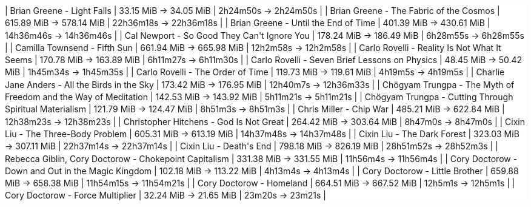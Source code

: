 | Brian Greene - Light Falls                                                                                                                                                                                               | 33.15 MiB → 34.05 MiB     | 2h24m50s → 2h24m50s   |
| Brian Greene - The Fabric of the Cosmos                                                                                                                                                                                  | 615.89 MiB → 578.14 MiB   | 22h36m18s → 22h36m18s |
| Brian Greene - Until the End of Time                                                                                                                                                                                     | 401.39 MiB → 430.61 MiB   | 14h36m46s → 14h36m46s |
| Cal Newport - So Good They Can't Ignore You                                                                                                                                                                              | 178.24 MiB → 186.49 MiB   | 6h28m55s → 6h28m55s   |
| Camilla Townsend - Fifth Sun                                                                                                                                                                                             | 661.94 MiB → 665.98 MiB   | 12h2m58s → 12h2m58s   |
| Carlo Rovelli - Reality Is Not What It Seems                                                                                                                                                                             | 170.78 MiB → 163.89 MiB   | 6h11m27s → 6h11m30s   |
| Carlo Rovelli - Seven Brief Lessons on Physics                                                                                                                                                                           | 48.45 MiB → 50.42 MiB     | 1h45m34s → 1h45m35s   |
| Carlo Rovelli - The Order of Time                                                                                                                                                                                        | 119.73 MiB → 119.61 MiB   | 4h19m5s → 4h19m5s     |
| Charlie Jane Anders - All the Birds in the Sky                                                                                                                                                                           | 173.42 MiB → 176.95 MiB   | 12h40m7s → 12h36m33s  |
| Chögyam Trungpa - The Myth of Freedom and the Way of Meditation                                                                                                                                                          | 142.53 MiB → 143.92 MiB   | 5h11m21s → 5h11m21s   |
| Chögyam Trungpa - Cutting Through Spiritual Materialism                                                                                                                                                                  | 121.79 MiB → 124.47 MiB   | 8h51m3s → 8h51m3s     |
| Chris Miller - Chip War                                                                                                                                                                                                  | 485.21 MiB → 622.84 MiB   | 12h38m23s → 12h38m23s |
| Christopher Hitchens - God Is Not Great                                                                                                                                                                                  | 264.42 MiB → 303.64 MiB   | 8h47m0s → 8h47m0s     |
| Cixin Liu - The Three-Body Problem                                                                                                                                                                                       | 605.31 MiB → 613.19 MiB   | 14h37m48s → 14h37m48s |
| Cixin Liu - The Dark Forest                                                                                                                                                                                              | 323.03 MiB → 307.11 MiB   | 22h37m14s → 22h37m14s |
| Cixin Liu - Death's End                                                                                                                                                                                                  | 798.18 MiB → 826.19 MiB   | 28h51m52s → 28h52m3s  |
| Rebecca Giblin, Cory Doctorow - Chokepoint Capitalism                                                                                                                                                                    | 331.38 MiB → 331.55 MiB   | 11h56m4s → 11h56m4s   |
| Cory Doctorow - Down and Out in the Magic Kingdom                                                                                                                                                                        | 102.18 MiB → 113.22 MiB   | 4h13m4s → 4h13m4s     |
| Cory Doctorow - Little Brother                                                                                                                                                                                           | 659.88 MiB → 658.38 MiB   | 11h54m15s → 11h54m21s |
| Cory Doctorow - Homeland                                                                                                                                                                                                 | 664.51 MiB → 667.52 MiB   | 12h5m1s → 12h5m1s     |
| Cory Doctorow - Force Multiplier                                                                                                                                                                                         | 32.24 MiB → 21.65 MiB     | 23m20s → 23m21s       |